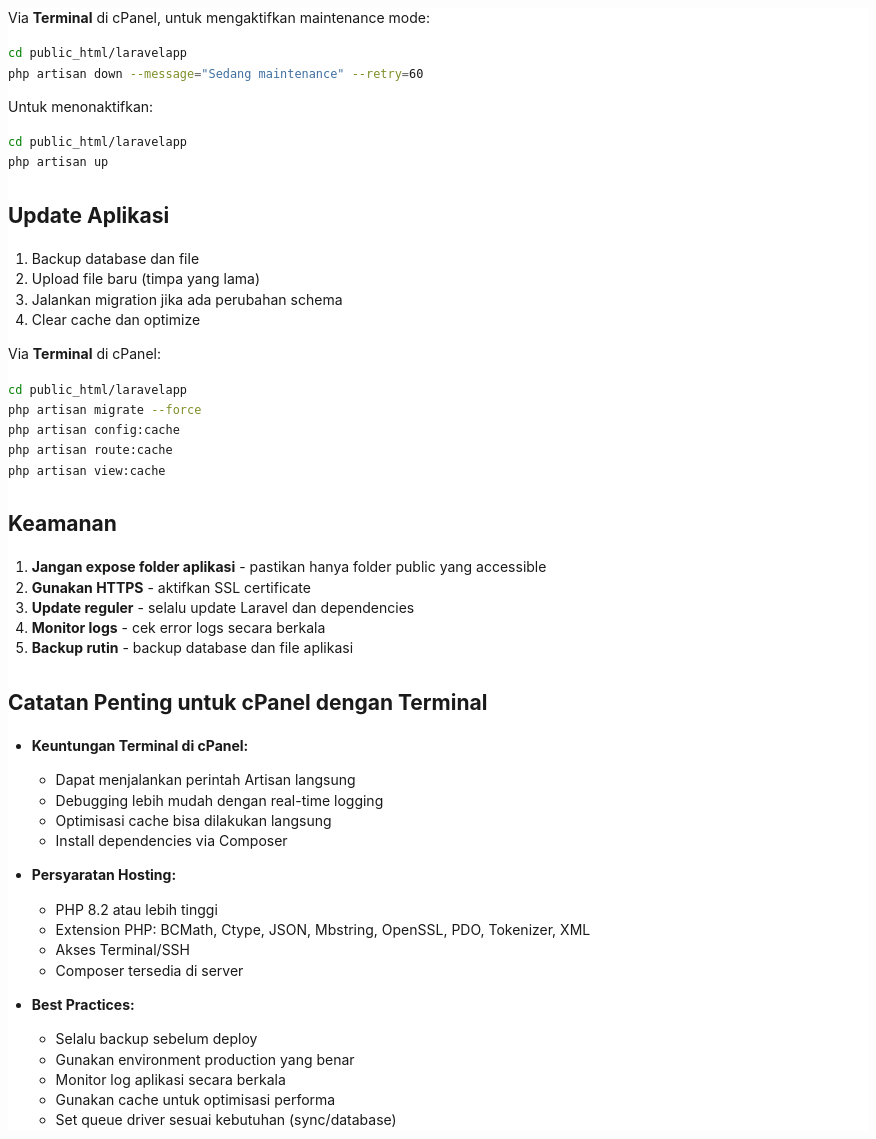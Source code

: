 Via **Terminal** di cPanel, untuk mengaktifkan maintenance mode:
```bash
cd public_html/laravelapp
php artisan down --message="Sedang maintenance" --retry=60
```

Untuk menonaktifkan:
```bash
cd public_html/laravelapp
php artisan up
```

## Update Aplikasi

1. Backup database dan file
2. Upload file baru (timpa yang lama)
3. Jalankan migration jika ada perubahan schema
4. Clear cache dan optimize

Via **Terminal** di cPanel:
```bash
cd public_html/laravelapp
php artisan migrate --force
php artisan config:cache
php artisan route:cache
php artisan view:cache
```

## Keamanan

1. **Jangan expose folder aplikasi** - pastikan hanya folder public yang accessible
2. **Gunakan HTTPS** - aktifkan SSL certificate
3. **Update reguler** - selalu update Laravel dan dependencies
4. **Monitor logs** - cek error logs secara berkala
5. **Backup rutin** - backup database dan file aplikasi

## Catatan Penting untuk cPanel dengan Terminal

- **Keuntungan Terminal di cPanel:**
  - Dapat menjalankan perintah Artisan langsung
  - Debugging lebih mudah dengan real-time logging
  - Optimisasi cache bisa dilakukan langsung
  - Install dependencies via Composer

- **Persyaratan Hosting:**
  - PHP 8.2 atau lebih tinggi
  - Extension PHP: BCMath, Ctype, JSON, Mbstring, OpenSSL, PDO, Tokenizer, XML
  - Akses Terminal/SSH
  - Composer tersedia di server

- **Best Practices:**
  - Selalu backup sebelum deploy
  - Gunakan environment production yang benar
  - Monitor log aplikasi secara berkala
  - Gunakan cache untuk optimisasi performa
  - Set queue driver sesuai kebutuhan (sync/database)
